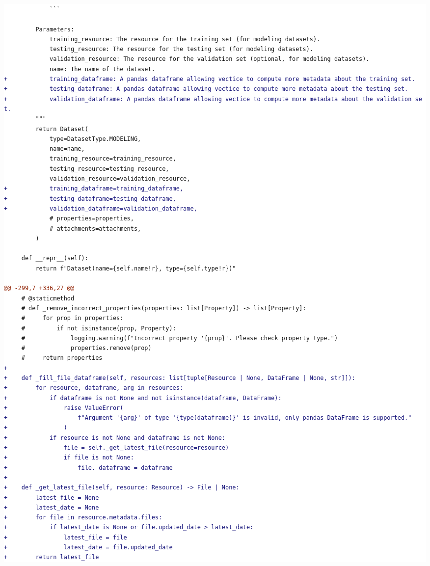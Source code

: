 ```diff
             ```
 
         Parameters:
             training_resource: The resource for the training set (for modeling datasets).
             testing_resource: The resource for the testing set (for modeling datasets).
             validation_resource: The resource for the validation set (optional, for modeling datasets).
             name: The name of the dataset.
+            training_dataframe: A pandas dataframe allowing vectice to compute more metadata about the training set.
+            testing_dataframe: A pandas dataframe allowing vectice to compute more metadata about the testing set.
+            validation_dataframe: A pandas dataframe allowing vectice to compute more metadata about the validation set.
         """
         return Dataset(
             type=DatasetType.MODELING,
             name=name,
             training_resource=training_resource,
             testing_resource=testing_resource,
             validation_resource=validation_resource,
+            training_dataframe=training_dataframe,
+            testing_dataframe=testing_dataframe,
+            validation_dataframe=validation_dataframe,
             # properties=properties,
             # attachments=attachments,
         )
 
     def __repr__(self):
         return f"Dataset(name={self.name!r}, type={self.type!r})"
 
@@ -299,7 +336,27 @@
     # @staticmethod
     # def _remove_incorrect_properties(properties: list[Property]) -> list[Property]:
     #     for prop in properties:
     #         if not isinstance(prop, Property):
     #             logging.warning(f"Incorrect property '{prop}'. Please check property type.")
     #             properties.remove(prop)
     #     return properties
+
+    def _fill_file_dataframe(self, resources: list[tuple[Resource | None, DataFrame | None, str]]):
+        for resource, dataframe, arg in resources:
+            if dataframe is not None and not isinstance(dataframe, DataFrame):
+                raise ValueError(
+                    f"Argument '{arg}' of type '{type(dataframe)}' is invalid, only pandas DataFrame is supported."
+                )
+            if resource is not None and dataframe is not None:
+                file = self._get_latest_file(resource=resource)
+                if file is not None:
+                    file._dataframe = dataframe
+
+    def _get_latest_file(self, resource: Resource) -> File | None:
+        latest_file = None
+        latest_date = None
+        for file in resource.metadata.files:
+            if latest_date is None or file.updated_date > latest_date:
+                latest_file = file
+                latest_date = file.updated_date
+        return latest_file
```
